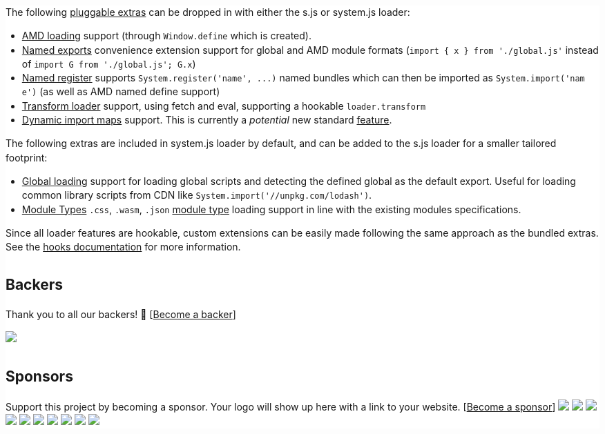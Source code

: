 The following [pluggable extras](dist/extras) can be dropped in with either the s.js or system.js loader:

* [AMD loading](dist/extras/amd.js) support (through `Window.define` which is created).
* [Named exports](dist/extras/named-exports.js) convenience extension support for global and AMD module formats (`import { x } from './global.js'` instead of `import G from './global.js'; G.x`)
* [Named register](dist/extras/named-register.js) supports `System.register('name', ...)` named bundles which can then be imported as `System.import('name')` (as well as AMD named define support)
* [Transform loader](dist/extras/transform.js) support, using fetch and eval, supporting a hookable `loader.transform`
* [Dynamic import maps](dist/extras/dynamic-import-maps.js) support. This is currently a _potential_ new standard [feature](https://github.com/guybedford/import-maps-extensions#lazy-loading-of-import-maps).

The following extras are included in system.js loader by default, and can be added to the s.js loader for a smaller tailored footprint:

* [Global loading](dist/extras/global.js) support for loading global scripts and detecting the defined global as the default export. Useful for loading common library scripts from CDN like `System.import('//unpkg.com/lodash')`.
* [Module Types](dist/extras/module-types.js) `.css`, `.wasm`, `.json` [module type](docs/module-types.md) loading support in line with the existing modules specifications.

Since all loader features are hookable, custom extensions can be easily made following the same approach as the bundled extras. See the [hooks documentation](docs/hooks.md) for more information.

## Backers

Thank you to all our backers! 🙏 [[Become a backer](https://opencollective.com/systemjs#backer)]

<a href="https://opencollective.com/systemjs#backers" target="_blank"><img src="https://opencollective.com/systemjs/backers.svg?width=890"></a>

## Sponsors
Support this project by becoming a sponsor. Your logo will show up here with a link to your website. [[Become a sponsor](https://opencollective.com/systemjs#sponsor)]
<a href="https://opencollective.com/systemjs/sponsor/0/website" target="_blank"><img src="https://opencollective.com/systemjs/sponsor/0/avatar.svg"></a>
<a href="https://opencollective.com/systemjs/sponsor/1/website" target="_blank"><img src="https://opencollective.com/systemjs/sponsor/1/avatar.svg"></a>
<a href="https://opencollective.com/systemjs/sponsor/2/website" target="_blank"><img src="https://opencollective.com/systemjs/sponsor/2/avatar.svg"></a>
<a href="https://opencollective.com/systemjs/sponsor/3/website" target="_blank"><img src="https://opencollective.com/systemjs/sponsor/3/avatar.svg"></a>
<a href="https://opencollective.com/systemjs/sponsor/4/website" target="_blank"><img src="https://opencollective.com/systemjs/sponsor/4/avatar.svg"></a>
<a href="https://opencollective.com/systemjs/sponsor/5/website" target="_blank"><img src="https://opencollective.com/systemjs/sponsor/5/avatar.svg"></a>
<a href="https://opencollective.com/systemjs/sponsor/6/website" target="_blank"><img src="https://opencollective.com/systemjs/sponsor/6/avatar.svg"></a>
<a href="https://opencollective.com/systemjs/sponsor/7/website" target="_blank"><img src="https://opencollective.com/systemjs/sponsor/7/avatar.svg"></a>
<a href="https://opencollective.com/systemjs/sponsor/8/website" target="_blank"><img src="https://opencollective.com/systemjs/sponsor/8/avatar.svg"></a>
<a href="https://opencollective.com/systemjs/sponsor/9/website" target="_blank"><img src="https://opencollective.com/systemjs/sponsor/9/avatar.svg"></a>
